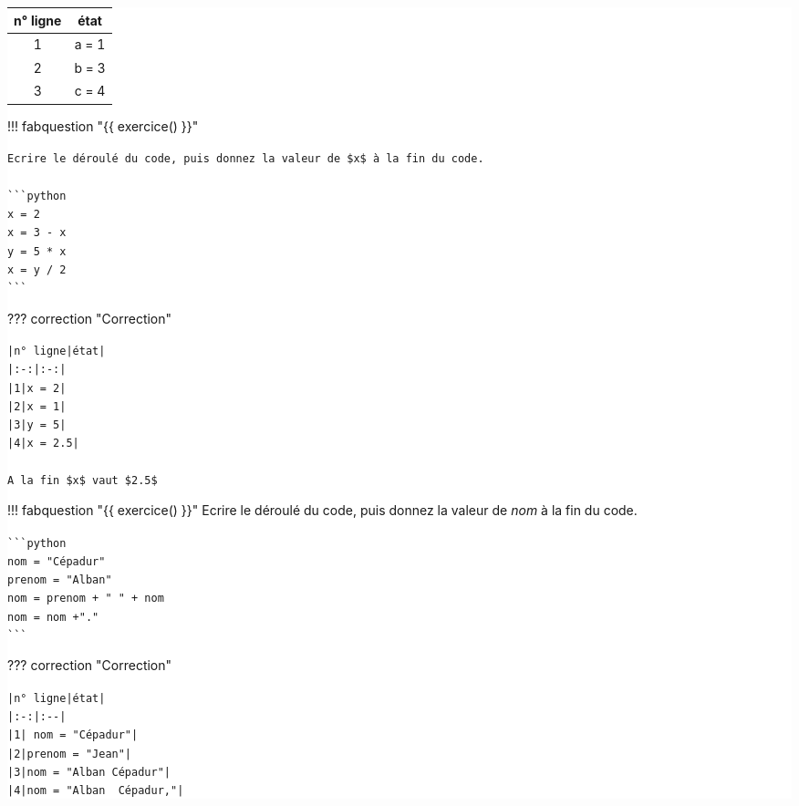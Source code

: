 |n° ligne|état|
|:-:|:-:|
|1|a = 1|
|2|b = 3|
|3|c = 4|

!!! fabquestion "{{ exercice() }}"

    Ecrire le déroulé du code, puis donnez la valeur de $x$ à la fin du code.

    ```python
    x = 2
    x = 3 - x
    y = 5 * x
    x = y / 2
    ```

??? correction "Correction"

    |n° ligne|état|
    |:-:|:-:|
    |1|x = 2|
    |2|x = 1|
    |3|y = 5|
    |4|x = 2.5|

    A la fin $x$ vaut $2.5$

!!! fabquestion "{{ exercice() }}"
    Ecrire le déroulé du code, puis donnez la valeur de $nom$ à la fin du code.

    ```python
    nom = "Cépadur"
    prenom = "Alban"
    nom = prenom + " " + nom
    nom = nom +"."
    ```

??? correction "Correction"

    |n° ligne|état|
    |:-:|:--|
    |1| nom = "Cépadur"|
    |2|prenom = "Jean"|
    |3|nom = "Alban Cépadur"|
    |4|nom = "Alban  Cépadur,"|
